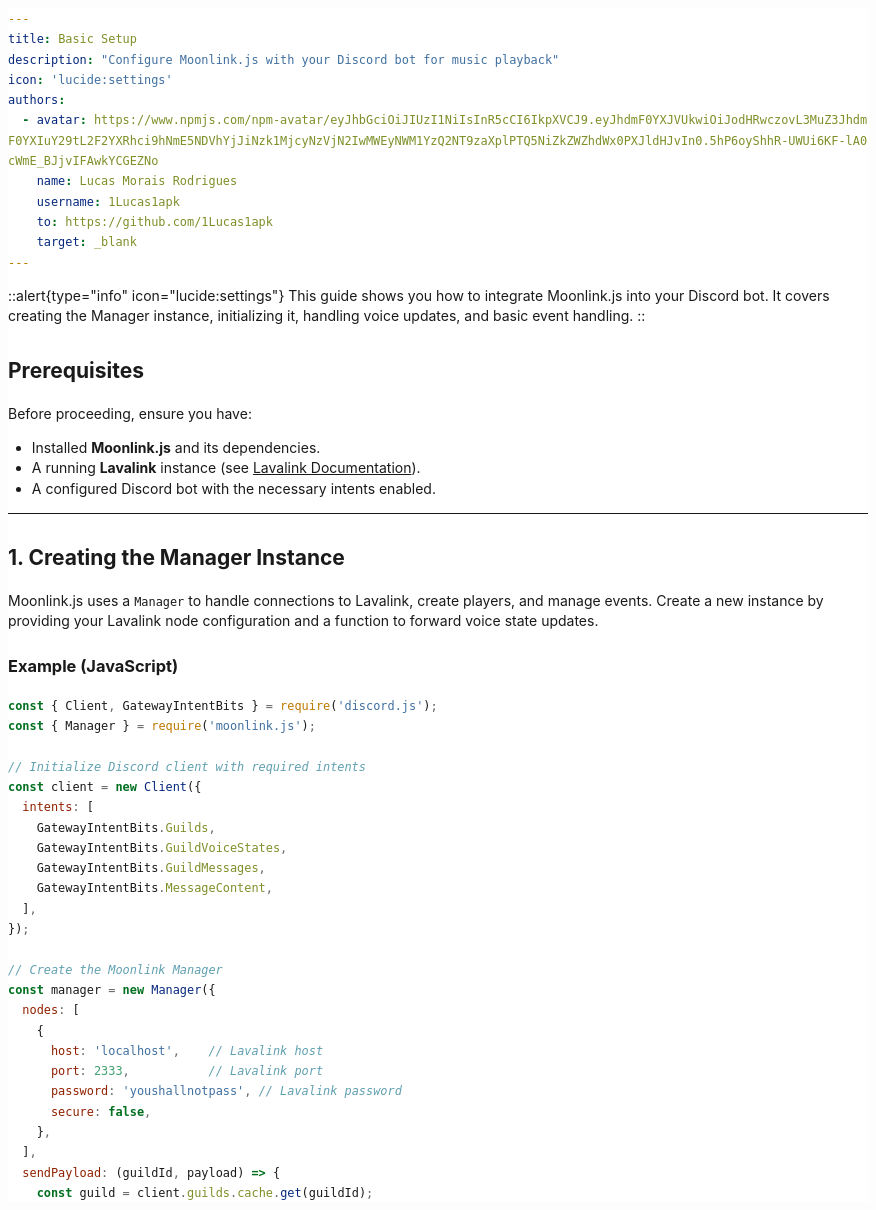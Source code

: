```yaml
---
title: Basic Setup  
description: "Configure Moonlink.js with your Discord bot for music playback"  
icon: 'lucide:settings'  
authors:  
  - avatar: https://www.npmjs.com/npm-avatar/eyJhbGciOiJIUzI1NiIsInR5cCI6IkpXVCJ9.eyJhdmF0YXJVUkwiOiJodHRwczovL3MuZ3JhdmF0YXIuY29tL2F2YXRhci9hNmE5NDVhYjJiNzk1MjcyNzVjN2IwMWEyNWM1YzQ2NT9zaXplPTQ5NiZkZWZhdWx0PXJldHJvIn0.5hP6oyShhR-UWUi6KF-lA0cWmE_BJjvIFAwkYCGEZNo  
    name: Lucas Morais Rodrigues  
    username: 1Lucas1apk  
    to: https://github.com/1Lucas1apk  
    target: _blank  
---
```


::alert{type="info" icon="lucide:settings"}
This guide shows you how to integrate Moonlink.js into your Discord bot. It covers creating the Manager instance, initializing it, handling voice updates, and basic event handling.
::

## Prerequisites

Before proceeding, ensure you have:

- Installed **Moonlink.js** and its dependencies.
- A running **Lavalink** instance (see [Lavalink Documentation](https://lavalink.dev/)).
- A configured Discord bot with the necessary intents enabled.

---

## 1. Creating the Manager Instance

Moonlink.js uses a `Manager` to handle connections to Lavalink, create players, and manage events. Create a new instance by providing your Lavalink node configuration and a function to forward voice state updates.

### Example (JavaScript)

```js
const { Client, GatewayIntentBits } = require('discord.js');
const { Manager } = require('moonlink.js');

// Initialize Discord client with required intents
const client = new Client({
  intents: [
    GatewayIntentBits.Guilds,
    GatewayIntentBits.GuildVoiceStates,
    GatewayIntentBits.GuildMessages,
    GatewayIntentBits.MessageContent,
  ],
});

// Create the Moonlink Manager
const manager = new Manager({
  nodes: [
    {
      host: 'localhost',    // Lavalink host
      port: 2333,           // Lavalink port
      password: 'youshallnotpass', // Lavalink password
      secure: false,
    },
  ],
  sendPayload: (guildId, payload) => {
    const guild = client.guilds.cache.get(guildId);
```